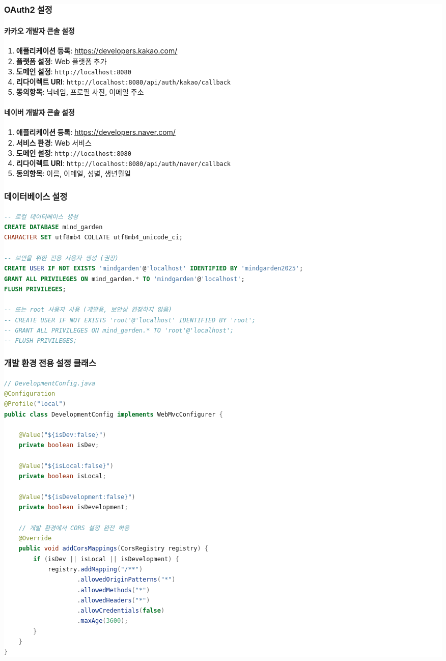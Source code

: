 ### **OAuth2 설정**

#### **카카오 개발자 콘솔 설정**
1. **애플리케이션 등록**: https://developers.kakao.com/
2. **플랫폼 설정**: Web 플랫폼 추가
3. **도메인 설정**: `http://localhost:8080`
4. **리다이렉트 URI**: `http://localhost:8080/api/auth/kakao/callback`
5. **동의항목**: 닉네임, 프로필 사진, 이메일 주소

#### **네이버 개발자 콘솔 설정**
1. **애플리케이션 등록**: https://developers.naver.com/
2. **서비스 환경**: Web 서비스
3. **도메인 설정**: `http://localhost:8080`
4. **리다이렉트 URI**: `http://localhost:8080/api/auth/naver/callback`
5. **동의항목**: 이름, 이메일, 성별, 생년월일

### **데이터베이스 설정**
```sql
-- 로컬 데이터베이스 생성
CREATE DATABASE mind_garden 
CHARACTER SET utf8mb4 COLLATE utf8mb4_unicode_ci;

-- 보안을 위한 전용 사용자 생성 (권장)
CREATE USER IF NOT EXISTS 'mindgarden'@'localhost' IDENTIFIED BY 'mindgarden2025';
GRANT ALL PRIVILEGES ON mind_garden.* TO 'mindgarden'@'localhost';
FLUSH PRIVILEGES;

-- 또는 root 사용자 사용 (개발용, 보안상 권장하지 않음)
-- CREATE USER IF NOT EXISTS 'root'@'localhost' IDENTIFIED BY 'root';
-- GRANT ALL PRIVILEGES ON mind_garden.* TO 'root'@'localhost';
-- FLUSH PRIVILEGES;
```

### **개발 환경 전용 설정 클래스**
```java
// DevelopmentConfig.java
@Configuration
@Profile("local")
public class DevelopmentConfig implements WebMvcConfigurer {
    
    @Value("${isDev:false}")
    private boolean isDev;
    
    @Value("${isLocal:false}")
    private boolean isLocal;
    
    @Value("${isDevelopment:false}")
    private boolean isDevelopment;
    
    // 개발 환경에서 CORS 설정 완전 허용
    @Override
    public void addCorsMappings(CorsRegistry registry) {
        if (isDev || isLocal || isDevelopment) {
            registry.addMapping("/**")
                    .allowedOriginPatterns("*")
                    .allowedMethods("*")
                    .allowedHeaders("*")
                    .allowCredentials(false)
                    .maxAge(3600);
        }
    }
}
```
